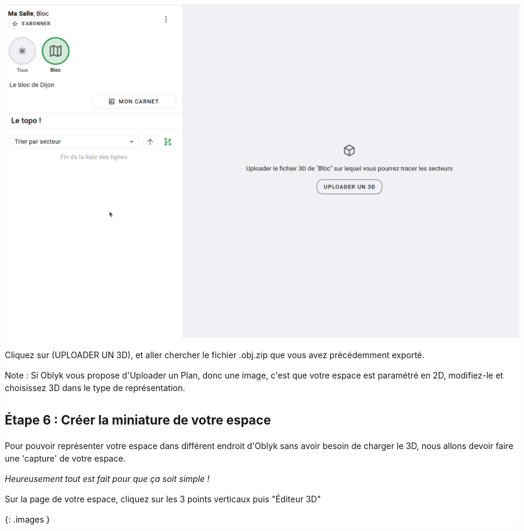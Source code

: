 [![Importer sur oblyk](../../../assets/images/import_3d_page_espace.png)](../../../assets/images/import_3d_page_espace.png)

Cliquez sur (UPLOADER UN 3D), et aller chercher le fichier .obj.zip que vous avez précédemment exporté.

Note : Si Oblyk vous propose d'Uploader un Plan, donc une image, c'est que votre espace est paramétré en 2D, modifiez-le et choisissez 3D dans le type de représentation.

## Étape 6 : Créer la miniature de votre espace

Pour pouvoir représenter votre espace dans différent endroit d'Oblyk sans avoir besoin de charger le 3D, nous allons devoir faire une 'capture' de votre espace.  

_Heureusement tout est fait pour que ça soit simple !_

Sur la page de votre espace, cliquez sur les 3 points verticaux puis "Éditeur 3D"

{: .images }
